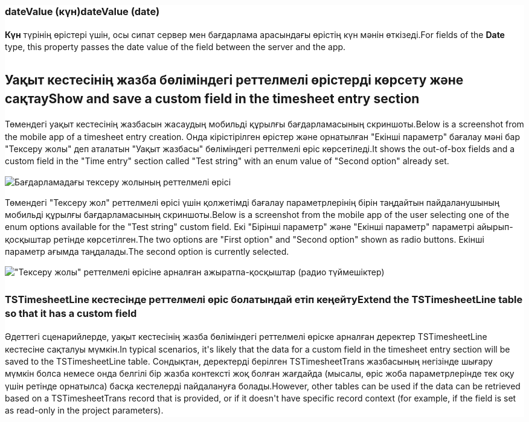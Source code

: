 ### <a name="datevalue-date"></a><span data-ttu-id="a6d08-202">dateValue (күн)</span><span class="sxs-lookup"><span data-stu-id="a6d08-202">dateValue (date)</span></span>

<span data-ttu-id="a6d08-203">**Күн** түрінің өрістері үшін, осы сипат сервер мен бағдарлама арасындағы өрістің күн мәнін өткізеді.</span><span class="sxs-lookup"><span data-stu-id="a6d08-203">For fields of the **Date** type, this property passes the date value of the field between the server and the app.</span></span>

## <a name="show-and-save-a-custom-field-in-the-timesheet-entry-section"></a><span data-ttu-id="a6d08-204">Уақыт кестесінің жазба бөліміндегі реттелмелі өрістерді көрсету және сақтау</span><span class="sxs-lookup"><span data-stu-id="a6d08-204">Show and save a custom field in the timesheet entry section</span></span>

<span data-ttu-id="a6d08-205">Төмендегі уақыт кестесінің жазбасын жасаудың мобильді құрылғы бағдарламасының скриншоты.</span><span class="sxs-lookup"><span data-stu-id="a6d08-205">Below is a screenshot from the mobile app of a timesheet entry creation.</span></span> <span data-ttu-id="a6d08-206">Онда кірістірілген өрістер және орнатылған "Екінші параметр" бағалау мәні бар "Тексеру жолы" деп аталатын "Уақыт жазбасы" бөліміндегі реттелмелі өріс көрсетіледі.</span><span class="sxs-lookup"><span data-stu-id="a6d08-206">It shows the out-of-box fields and a custom field in the "Time entry" section called "Test string" with an enum value of "Second option" already set.</span></span>

![Бағдарламадағы тексеру жолының реттелмелі өрісі](media/timesheet-entry.jpg)



<span data-ttu-id="a6d08-208">Төмендегі "Тексеру жол" реттелмелі өрісі үшін қолжетімді бағалау параметрлерінің бірін таңдайтын пайдаланушының мобильді құрылғы бағдарламасының скриншоты.</span><span class="sxs-lookup"><span data-stu-id="a6d08-208">Below is a screenshot from the mobile app of the user selecting one of the enum options available for the "Test string" custom field.</span></span>  <span data-ttu-id="a6d08-209">Екі "Бірінші параметр" және "Екінші параметр" параметрі айырып-қосқыштар ретінде көрсетілген.</span><span class="sxs-lookup"><span data-stu-id="a6d08-209">The two options are "First option" and "Second option" shown as radio buttons.</span></span> <span data-ttu-id="a6d08-210">Екінші параметр ағымда таңдалады.</span><span class="sxs-lookup"><span data-stu-id="a6d08-210">The second option is currently selected.</span></span>

!["Тексеру жолы" реттелмелі өрісіне арналған ажыратпа-қосқыштар (радио түймешіктер)](media/enum-option.jpg)



### <a name="extend-the-tstimesheetline-table-so-that-it-has-a-custom-field"></a><span data-ttu-id="a6d08-212">TSTimesheetLine кестесінде реттелмелі өріс болатындай етіп кеңейту</span><span class="sxs-lookup"><span data-stu-id="a6d08-212">Extend the TSTimesheetLine table so that it has a custom field</span></span>

<span data-ttu-id="a6d08-213">Әдеттегі сценарийлерде, уақыт кестесінің жазба бөліміндегі реттелмелі өріске арналған деректер TSTimesheetLine кестесіне сақталуы мүмкін.</span><span class="sxs-lookup"><span data-stu-id="a6d08-213">In typical scenarios, it's likely that the data for a custom field in the timesheet entry section will be saved to the TSTimesheetLine table.</span></span> <span data-ttu-id="a6d08-214">Сондықтан, деректерді берілген TSTimesheetTrans жазбасының негізінде шығару мүмкін болса немесе онда белгілі бір жазба контексті жоқ болған жағдайда (мысалы, өріс жоба параметрлерінде тек оқу үшін ретінде орнатылса) басқа кестелерді пайдалануға болады.</span><span class="sxs-lookup"><span data-stu-id="a6d08-214">However, other tables can be used if the data can be retrieved based on a TSTimesheetTrans record that is provided, or if it doesn't have specific record context (for example, if the field is set as read-only in the project parameters).</span></span>
